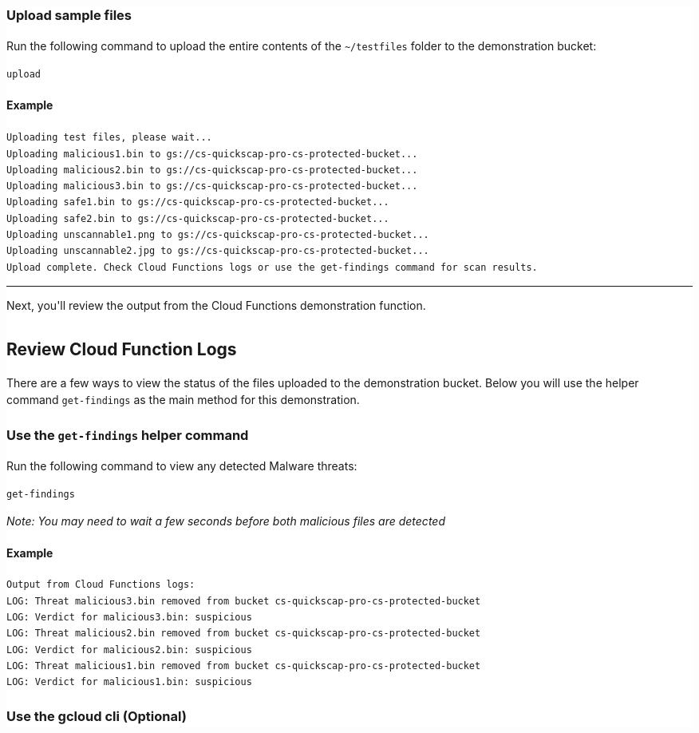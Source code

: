 ### Upload sample files

Run the following command to upload the entire contents of the `~/testfiles` folder to the demonstration bucket:

```sh
upload
```

#### Example

```terminal
Uploading test files, please wait...
Uploading malicious1.bin to gs://cs-quickscap-pro-cs-protected-bucket...
Uploading malicious2.bin to gs://cs-quickscap-pro-cs-protected-bucket...
Uploading malicious3.bin to gs://cs-quickscap-pro-cs-protected-bucket...
Uploading safe1.bin to gs://cs-quickscap-pro-cs-protected-bucket...
Uploading safe2.bin to gs://cs-quickscap-pro-cs-protected-bucket...
Uploading unscannable1.png to gs://cs-quickscap-pro-cs-protected-bucket...
Uploading unscannable2.jpg to gs://cs-quickscap-pro-cs-protected-bucket...
Upload complete. Check Cloud Functions logs or use the get-findings command for scan results.
```

---
Next, you'll review the output from the Cloud Functions demonstration function.

## Review Cloud Function Logs

There are a few ways to view the status of the files uploaded to the demonstration bucket. Below
you will use the helper command `get-findings` as the main method for this demonstration.

### Use the `get-findings` helper command

Run the following command to view any detected Malware threats:

```sh
get-findings
```

*Note: You may need to wait a few seconds before both malicious files are detected*

#### Example

```terminal
Output from Cloud Functions logs:
LOG: Threat malicious3.bin removed from bucket cs-quickscap-pro-cs-protected-bucket
LOG: Verdict for malicious3.bin: suspicious
LOG: Threat malicious2.bin removed from bucket cs-quickscap-pro-cs-protected-bucket
LOG: Verdict for malicious2.bin: suspicious
LOG: Threat malicious1.bin removed from bucket cs-quickscap-pro-cs-protected-bucket
LOG: Verdict for malicious1.bin: suspicious
```

### Use the gcloud cli (Optional)
